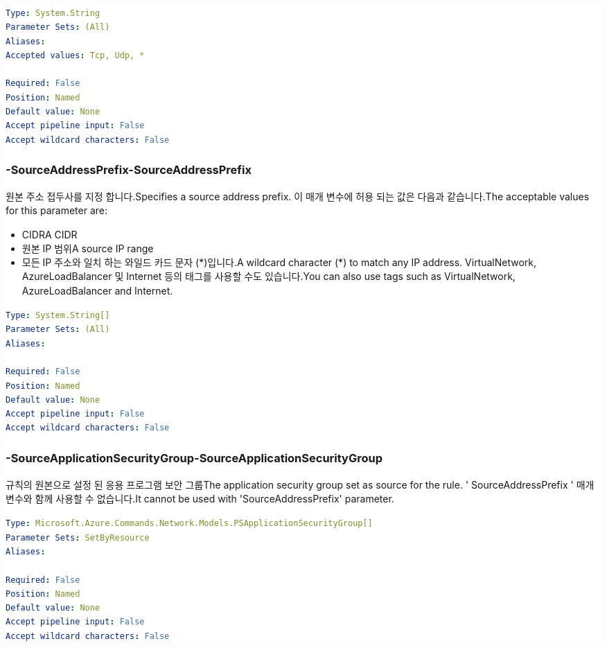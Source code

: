 ```yaml
Type: System.String
Parameter Sets: (All)
Aliases:
Accepted values: Tcp, Udp, *

Required: False
Position: Named
Default value: None
Accept pipeline input: False
Accept wildcard characters: False
```

### <span data-ttu-id="0f9d3-156">-SourceAddressPrefix</span><span class="sxs-lookup"><span data-stu-id="0f9d3-156">-SourceAddressPrefix</span></span>
<span data-ttu-id="0f9d3-157">원본 주소 접두사를 지정 합니다.</span><span class="sxs-lookup"><span data-stu-id="0f9d3-157">Specifies a source address prefix.</span></span>
<span data-ttu-id="0f9d3-158">이 매개 변수에 허용 되는 값은 다음과 같습니다.</span><span class="sxs-lookup"><span data-stu-id="0f9d3-158">The acceptable values for this parameter are:</span></span>
- <span data-ttu-id="0f9d3-159">CIDR</span><span class="sxs-lookup"><span data-stu-id="0f9d3-159">A CIDR</span></span>
- <span data-ttu-id="0f9d3-160">원본 IP 범위</span><span class="sxs-lookup"><span data-stu-id="0f9d3-160">A source IP range</span></span>
- <span data-ttu-id="0f9d3-161">모든 IP 주소와 일치 하는 와일드 카드 문자 (\*)입니다.</span><span class="sxs-lookup"><span data-stu-id="0f9d3-161">A wildcard character (\*) to match any IP address.</span></span>
<span data-ttu-id="0f9d3-162">VirtualNetwork, AzureLoadBalancer 및 Internet 등의 태그를 사용할 수도 있습니다.</span><span class="sxs-lookup"><span data-stu-id="0f9d3-162">You can also use tags such as VirtualNetwork, AzureLoadBalancer and Internet.</span></span>

```yaml
Type: System.String[]
Parameter Sets: (All)
Aliases:

Required: False
Position: Named
Default value: None
Accept pipeline input: False
Accept wildcard characters: False
```

### <span data-ttu-id="0f9d3-163">-SourceApplicationSecurityGroup</span><span class="sxs-lookup"><span data-stu-id="0f9d3-163">-SourceApplicationSecurityGroup</span></span>
<span data-ttu-id="0f9d3-164">규칙의 원본으로 설정 된 응용 프로그램 보안 그룹</span><span class="sxs-lookup"><span data-stu-id="0f9d3-164">The application security group set as source for the rule.</span></span> <span data-ttu-id="0f9d3-165">' SourceAddressPrefix ' 매개 변수와 함께 사용할 수 없습니다.</span><span class="sxs-lookup"><span data-stu-id="0f9d3-165">It cannot be used with 'SourceAddressPrefix' parameter.</span></span>

```yaml
Type: Microsoft.Azure.Commands.Network.Models.PSApplicationSecurityGroup[]
Parameter Sets: SetByResource
Aliases:

Required: False
Position: Named
Default value: None
Accept pipeline input: False
Accept wildcard characters: False
```
